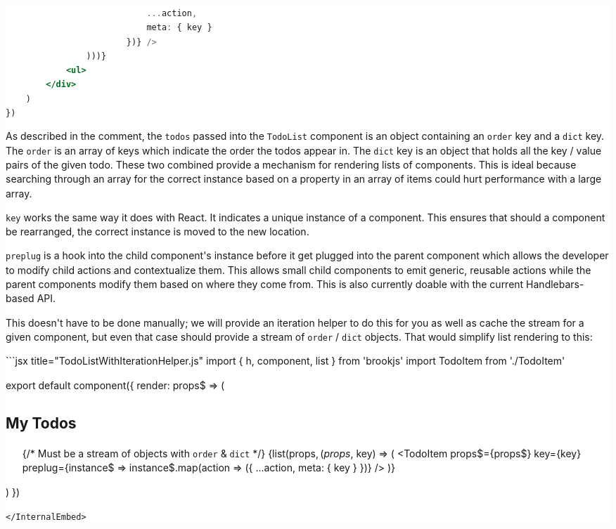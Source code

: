 ```jsx title="TodoList.js"
                            ...action,
                            meta: { key }
                        })} />
                )))}
            <ul>
        </div>
    )
})
```
</InternalEmbed>

As described in the comment, the `todos` passed into the `TodoList` component is an object containing an `order` key and a `dict` key. The `order` is an array of keys which indicate the order the todos appear in. The `dict` key is an object that holds all the key / value pairs of the given todo. These two combined provide a mechanism for rendering lists of components. This is ideal because searching through an array for the correct instance based on a property in an array of items could hurt performance with a large array.

`key` works the same way it does with React. It indicates a unique instance of a component. This ensures that should a component be rearranged, the correct instance is moved to the new location.

`preplug` is a hook into the child component's instance before it get plugged into the parent component which allows the developer to modify child actions and contextualize them. This allows small child components to emit generic, reusable actions while the parent components modify them based on where they come from. This is also currently doable with the current Handlebars-based API.

This doesn't have to be done manually; we will provide an iteration helper to do this for you as well as cache the stream for a given component, but even that case should provide a stream of `order` / `dict` objects. That would simplify list rendering to this:

<InternalEmbed title="gistpens/brookjs-components-strawman-proposal" url="/vault/gistpens/brookjs-components-strawman-proposal.md">
```jsx title="TodoListWithIterationHelper.js"
import { h, component, list } from 'brookjs'
import TodoItem from './TodoItem'

export default component({
    render: props$ => (
        <div>
            <h2>My Todos</h2>
            <ul>
                {/* Must be a stream of objects with `order` & `dict` */}
                {list(props$, (props$, key) => (
                    <TodoItem
                        props$={props$}
                        key={key}
                        preplug={instance$ => instance$.map(action => ({
                            ...action,
                            meta: { key }
                        })} />
                )}
            <ul>
        </div>
    )
})
```
</InternalEmbed>
